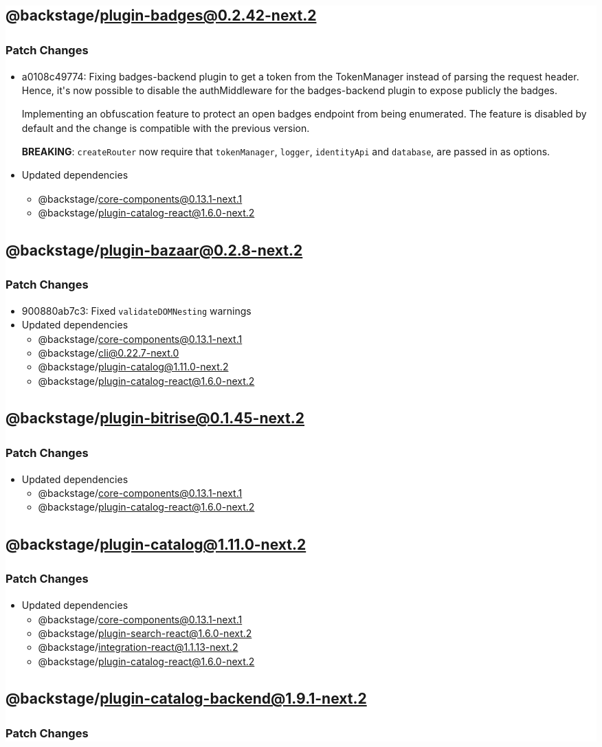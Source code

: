 ## @backstage/plugin-badges@0.2.42-next.2

### Patch Changes

- a0108c49774: Fixing badges-backend plugin to get a token from the TokenManager instead of parsing the request header. Hence, it's now possible to disable the authMiddleware for the badges-backend plugin to expose publicly the badges.

  Implementing an obfuscation feature to protect an open badges endpoint from being enumerated. The feature is disabled by default and the change is compatible with the previous version.

  **BREAKING**: `createRouter` now require that `tokenManager`, `logger`, `identityApi` and `database`, are passed in as options.

- Updated dependencies
  - @backstage/core-components@0.13.1-next.1
  - @backstage/plugin-catalog-react@1.6.0-next.2

## @backstage/plugin-bazaar@0.2.8-next.2

### Patch Changes

- 900880ab7c3: Fixed `validateDOMNesting` warnings
- Updated dependencies
  - @backstage/core-components@0.13.1-next.1
  - @backstage/cli@0.22.7-next.0
  - @backstage/plugin-catalog@1.11.0-next.2
  - @backstage/plugin-catalog-react@1.6.0-next.2

## @backstage/plugin-bitrise@0.1.45-next.2

### Patch Changes

- Updated dependencies
  - @backstage/core-components@0.13.1-next.1
  - @backstage/plugin-catalog-react@1.6.0-next.2

## @backstage/plugin-catalog@1.11.0-next.2

### Patch Changes

- Updated dependencies
  - @backstage/core-components@0.13.1-next.1
  - @backstage/plugin-search-react@1.6.0-next.2
  - @backstage/integration-react@1.1.13-next.2
  - @backstage/plugin-catalog-react@1.6.0-next.2

## @backstage/plugin-catalog-backend@1.9.1-next.2

### Patch Changes
